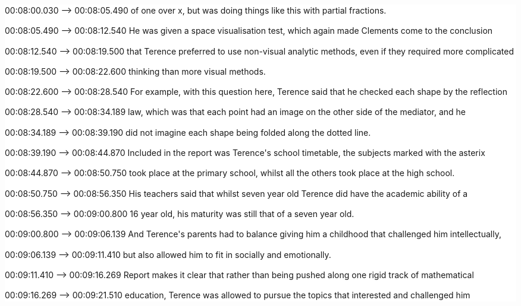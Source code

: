 00:08:00.030 --> 00:08:05.490
of one over x, but was doing things like this
with partial fractions.

00:08:05.490 --> 00:08:12.540
He was given a space visualisation test, which
again made Clements come to the conclusion

00:08:12.540 --> 00:08:19.500
that Terence preferred to use non-visual analytic
methods, even if they required more complicated

00:08:19.500 --> 00:08:22.600
thinking than more visual methods.

00:08:22.600 --> 00:08:28.540
For example, with this question here, Terence
said that he checked each shape by the reflection

00:08:28.540 --> 00:08:34.189
law, which was that each point had an image
on the other side of the mediator, and he

00:08:34.189 --> 00:08:39.190
did not imagine each shape being folded along
the dotted line.

00:08:39.190 --> 00:08:44.870
Included in the report was Terence's school
timetable, the subjects marked with the asterix

00:08:44.870 --> 00:08:50.750
took place at the primary school, whilst all
the others took place at the high school.

00:08:50.750 --> 00:08:56.350
His teachers said that whilst seven year old
Terence did have the academic ability of a

00:08:56.350 --> 00:09:00.800
16 year old, his maturity was still that of
a seven year old.

00:09:00.800 --> 00:09:06.139
And Terence's parents had to balance giving
him a childhood that challenged him intellectually,

00:09:06.139 --> 00:09:11.410
but also allowed him to fit in socially and
emotionally.

00:09:11.410 --> 00:09:16.269
Report makes it clear that rather than being
pushed along one rigid track of mathematical

00:09:16.269 --> 00:09:21.510
education, Terence was allowed to pursue the
topics that interested and challenged him
